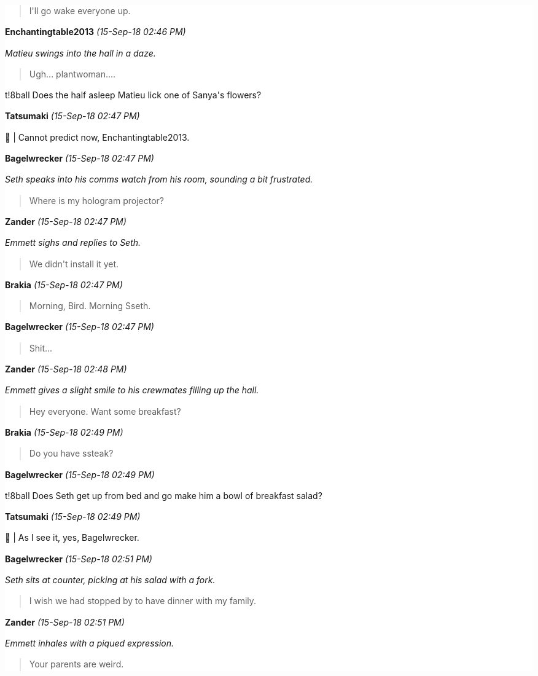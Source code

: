 > I'll go wake everyone up.

**Enchantingtable2013** _(15-Sep-18 02:46 PM)_

_Matieu swings into the hall in a daze._

> Ugh... plantwoman....

t!8ball Does the half asleep Matieu lick one of Sanya's flowers?

**Tatsumaki** _(15-Sep-18 02:47 PM)_

🎱 | Cannot predict now, Enchantingtable2013.

**Bagelwrecker** _(15-Sep-18 02:47 PM)_

_Seth speaks into his comms watch from his room, sounding a bit frustrated._

> Where is my hologram projector?

**Zander** _(15-Sep-18 02:47 PM)_

_Emmett sighs and replies to Seth._

> We didn't install it yet.

**Brakia** _(15-Sep-18 02:47 PM)_

> Morning, Bird. Morning Sseth.

**Bagelwrecker** _(15-Sep-18 02:47 PM)_

> Shit...

**Zander** _(15-Sep-18 02:48 PM)_

_Emmett gives a slight smile to his crewmates filling up the hall._

> Hey everyone.
> Want some breakfast?

**Brakia** _(15-Sep-18 02:49 PM)_

> Do you have ssteak?

**Bagelwrecker** _(15-Sep-18 02:49 PM)_

t!8ball Does Seth get up from bed and go make him a bowl of breakfast salad?

**Tatsumaki** _(15-Sep-18 02:49 PM)_

🎱 | As I see it, yes, Bagelwrecker.

**Bagelwrecker** _(15-Sep-18 02:51 PM)_

_Seth sits at counter, picking at his salad with a fork._

> I wish we had stopped by to have dinner with my family.

**Zander** _(15-Sep-18 02:51 PM)_

_Emmett inhales with a piqued expression._

> Your parents are weird.
